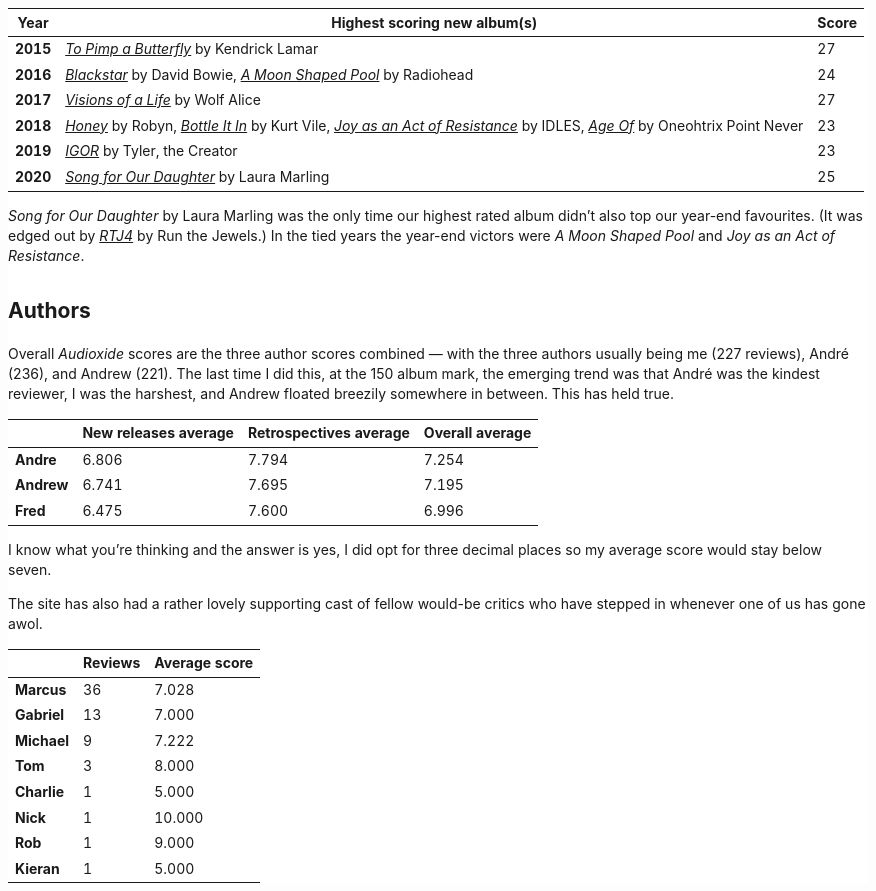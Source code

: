 | **Year** | **Highest scoring new album(s)**                                                                                         | **Score** |
|----------|--------------------------------------------------------------------------------------------------------------------------|-----------|
| **2015** | [_To Pimp a Butterfly_](/reviews/kendrick-lamar-to-pimp-a-butterfly/) by Kendrick Lamar                                                                                  | 27        |
| **2016** | [_Blackstar_](/reviews/david-bowie-blackstar/) by David Bowie, [_A Moon Shaped Pool_](/reviews/radiohead-a-moon-shaped-pool/) by Radiohead                                                            | 24        |
| **2017** | [_Visions of a Life_](/reviews/wolf-alice-visions-of-a-life/) by Wolf Alice                                                                                        | 27        |
| **2018** | [_Honey_](/reviews/robyn-honey/) by Robyn, [_Bottle It In_](/reviews/kurt-vile-bottle-it-in/) by Kurt Vile, [_Joy as an Act of Resistance_](/reviews/idles-joy-as-an-act-of-resistance/) by IDLES, [_Age Of_](/reviews/oneohtrix-point-never-age-of/) by Oneohtrix Point Never | 23        |
| **2019** | [_IGOR_](/reviews/tyler-the-creator-igor/) by Tyler, the Creator                                                                                             | 23        |
| **2020** | [_Song for Our Daughter_](/reviews/laura-marling-song-for-our-daughter/) by Laura Marling                                                                                 | 25        |

_Song for Our Daughter_ by Laura Marling was the only time our highest rated album didn’t also top our year-end favourites. (It was edged out by [_RTJ4_](/reviews/run-the-jewels-rtj4/) by Run the Jewels.) In the tied years the year-end victors were _A Moon Shaped Pool_ and _Joy as an Act of Resistance_.

## Authors

Overall _Audioxide_ scores are the three author scores combined — with the three authors usually being me (227 reviews), André (236), and Andrew (221). The last time I did this, at the 150 album mark, the emerging trend was that André was the kindest reviewer, I was the harshest, and Andrew floated breezily somewhere in between. This has held true.

|            | **New releases average** | **Retrospectives average** | **Overall average** |
|------------|--------------------------|----------------------------|---------------------|
| **Andre**  | 6.806                    | 7.794                      | 7.254               |
| **Andrew** | 6.741                    | 7.695                      | 7.195               |
| **Fred**   | 6.475                    | 7.600                      | 6.996               |

I know what you’re thinking and the answer is yes, I did opt for three decimal places so my average score would stay below seven.

The site has also had a rather lovely supporting cast of fellow would-be critics who have stepped in whenever one of us has gone awol.

|             | **Reviews** | **Average score** |
|-------------|-------------|-------------------|
| **Marcus**  | 36          | 7.028             |
| **Gabriel** | 13          | 7.000             |
| **Michael** | 9           | 7.222             |
| **Tom**     | 3           | 8.000             |
| **Charlie** | 1           | 5.000             |
| **Nick**    | 1           | 10.000            |
| **Rob**     | 1           | 9.000             |
| **Kieran**  | 1           | 5.000             |
